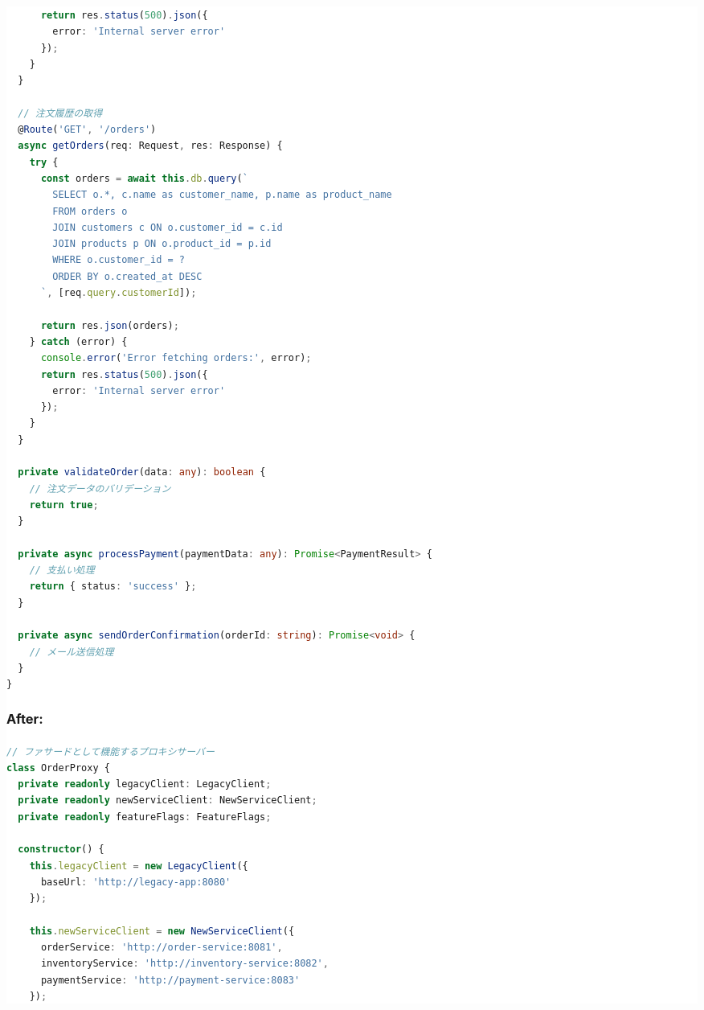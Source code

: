 ```typescript
      return res.status(500).json({
        error: 'Internal server error'
      });
    }
  }

  // 注文履歴の取得
  @Route('GET', '/orders')
  async getOrders(req: Request, res: Response) {
    try {
      const orders = await this.db.query(`
        SELECT o.*, c.name as customer_name, p.name as product_name
        FROM orders o
        JOIN customers c ON o.customer_id = c.id
        JOIN products p ON o.product_id = p.id
        WHERE o.customer_id = ?
        ORDER BY o.created_at DESC
      `, [req.query.customerId]);

      return res.json(orders);
    } catch (error) {
      console.error('Error fetching orders:', error);
      return res.status(500).json({
        error: 'Internal server error'
      });
    }
  }

  private validateOrder(data: any): boolean {
    // 注文データのバリデーション
    return true;
  }

  private async processPayment(paymentData: any): Promise<PaymentResult> {
    // 支払い処理
    return { status: 'success' };
  }

  private async sendOrderConfirmation(orderId: string): Promise<void> {
    // メール送信処理
  }
}
```

### After:

```typescript
// ファサードとして機能するプロキシサーバー
class OrderProxy {
  private readonly legacyClient: LegacyClient;
  private readonly newServiceClient: NewServiceClient;
  private readonly featureFlags: FeatureFlags;

  constructor() {
    this.legacyClient = new LegacyClient({
      baseUrl: 'http://legacy-app:8080'
    });

    this.newServiceClient = new NewServiceClient({
      orderService: 'http://order-service:8081',
      inventoryService: 'http://inventory-service:8082',
      paymentService: 'http://payment-service:8083'
    });
```